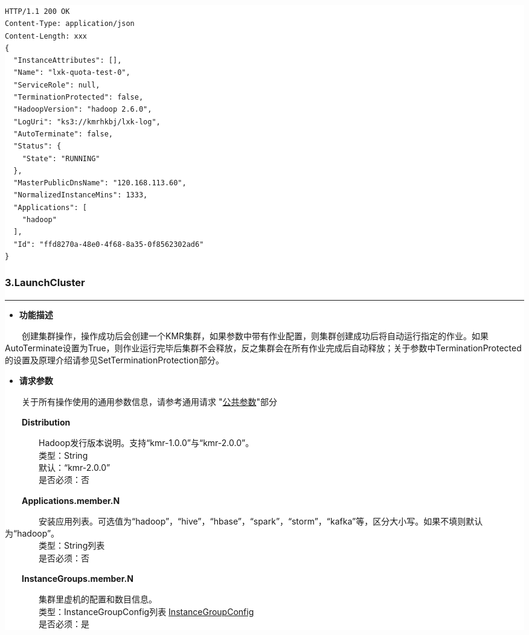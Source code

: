 ```
HTTP/1.1 200 OK
Content-Type: application/json
Content-Length: xxx
{
  "InstanceAttributes": [],
  "Name": "lxk-quota-test-0",
  "ServiceRole": null,
  "TerminationProtected": false,
  "HadoopVersion": "hadoop 2.6.0",
  "LogUri": "ks3://kmrhkbj/lxk-log",
  "AutoTerminate": false,
  "Status": {
    "State": "RUNNING"
  },
  "MasterPublicDnsName": "120.168.113.60",
  "NormalizedInstanceMins": 1333,
  "Applications": [
    "hadoop"
  ],
  "Id": "ffd8270a-48e0-4f68-8a35-0f8562302ad6"
}
```


<h3 name="LaunchCluster" id="LaunchCluster">3.LaunchCluster</h3>


---




* **功能描述**

　　创建集群操作，操作成功后会创建一个KMR集群，如果参数中带有作业配置，则集群创建成功后将自动运行指定的作业。如果AutoTerminate设置为True，则作业运行完毕后集群不会释放，反之集群会在所有作业完成后自动释放；关于参数中TerminationProtected的设置及原理介绍请参见SetTerminationProtection部分。
 
* **请求参数**

　　关于所有操作使用的通用参数信息，请参考通用请求 "[公共参数](tong_yong_qing_qiu.md#gong_gong_can_shu)"部分
  
　　**Distribution**
  
　　　　Hadoop发行版本说明。支持“kmr-1.0.0”与“kmr-2.0.0”。　<br>
　　　　类型：String<br>
　　　　默认：“kmr-2.0.0”<br>
　　　　是否必须：否
    
　　**Applications.member.N**
  
　　　　安装应用列表。可选值为“hadoop”，“hive”，“hbase”，“spark”，“storm”，“kafka”等，区分大小写。如果不填则默认为“hadoop”。<br>
　　　　类型：String列表<br>
　　　　是否必须：否
    
　　**InstanceGroups.member.N**
  
　　　　集群里虚机的配置和数目信息。<br>
　　　　类型：InstanceGroupConfig列表   [InstanceGroupConfig](shu_ju_lei_xing.md#InstanceGroupConfig)<br>
　　　　是否必须：是
   